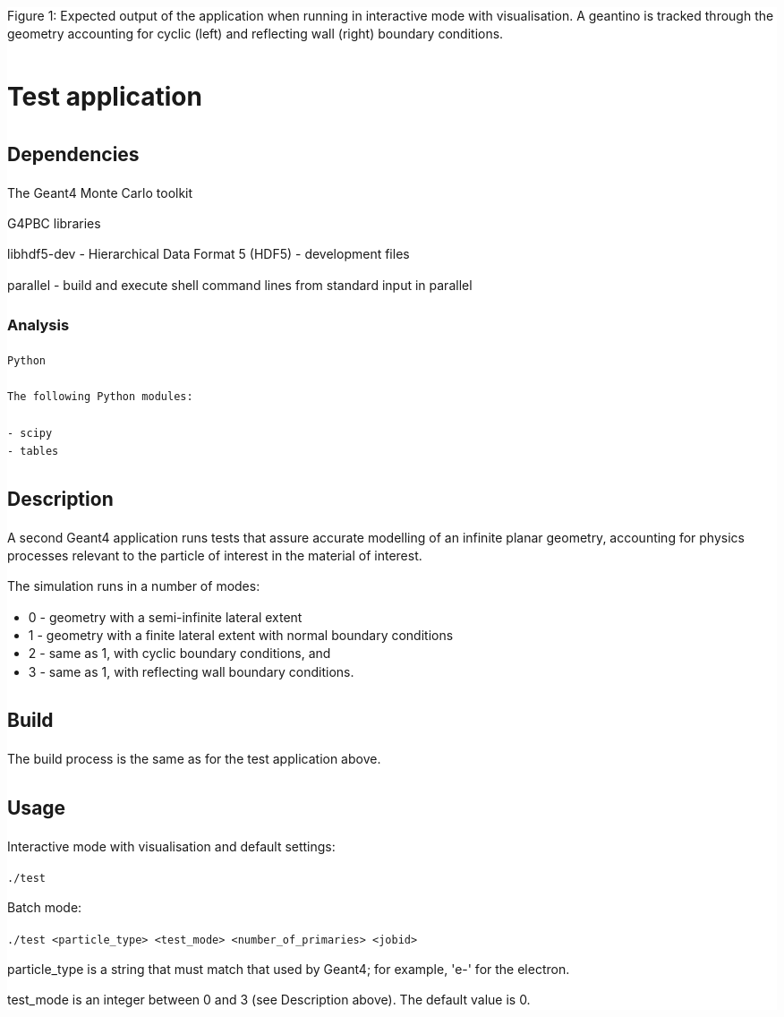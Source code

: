 Figure 1: Expected output of the application when running in
interactive mode with visualisation. A geantino is tracked through the geometry
accounting for cyclic (left) and reflecting wall (right) boundary conditions.

# Test application

## Dependencies

  The Geant4 Monte Carlo toolkit

  G4PBC libraries

  libhdf5-dev - Hierarchical Data Format 5 (HDF5) - development files

  parallel - build and execute shell command lines from standard input in parallel

### Analysis

    Python

    The following Python modules:

    - scipy
    - tables

## Description

A second Geant4 application runs tests that assure accurate
modelling of an infinite planar geometry, accounting for physics processes relevant
to the particle of interest in the material of interest.

The simulation runs in a number of modes:

  - 0 - geometry with a semi-infinite lateral extent
  - 1 - geometry with a finite lateral extent with normal boundary conditions
  - 2 - same as 1, with cyclic boundary conditions, and
  - 3 - same as 1, with reflecting wall boundary conditions.

## Build

The build process is the same as for the test application above.

## Usage

Interactive mode with visualisation and default settings:

    ./test

Batch mode:

    ./test <particle_type> <test_mode> <number_of_primaries> <jobid>

particle_type is a string that must match that used by Geant4; for example, 'e-' for the electron.

test_mode is an integer between 0 and 3 (see Description above). The default value is 0.
